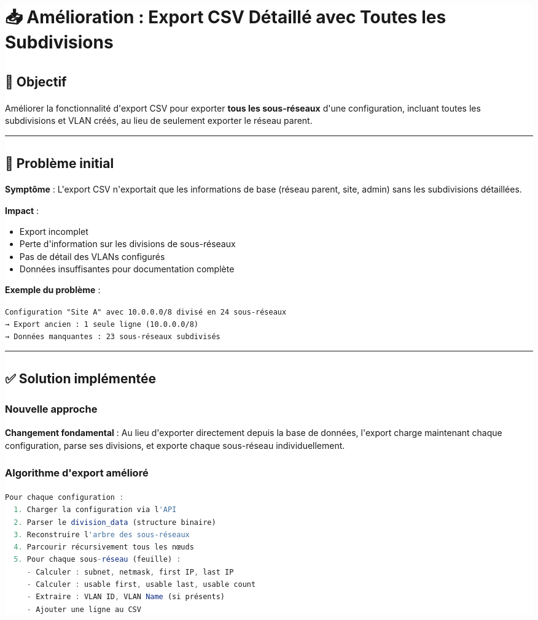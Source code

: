 # 📥 Amélioration : Export CSV Détaillé avec Toutes les Subdivisions

## 🎯 Objectif

Améliorer la fonctionnalité d'export CSV pour exporter **tous les sous-réseaux** d'une configuration, incluant toutes les subdivisions et VLAN créés, au lieu de seulement exporter le réseau parent.

---

## 🐛 Problème initial

**Symptôme** : L'export CSV n'exportait que les informations de base (réseau parent, site, admin) sans les subdivisions détaillées.

**Impact** :
- Export incomplet
- Perte d'information sur les divisions de sous-réseaux
- Pas de détail des VLANs configurés
- Données insuffisantes pour documentation complète

**Exemple du problème** :
```
Configuration "Site A" avec 10.0.0.0/8 divisé en 24 sous-réseaux
→ Export ancien : 1 seule ligne (10.0.0.0/8)
→ Données manquantes : 23 sous-réseaux subdivisés
```

---

## ✅ Solution implémentée

### Nouvelle approche

**Changement fondamental** : Au lieu d'exporter directement depuis la base de données, l'export charge maintenant chaque configuration, parse ses divisions, et exporte chaque sous-réseau individuellement.

### Algorithme d'export amélioré

```javascript
Pour chaque configuration :
  1. Charger la configuration via l'API
  2. Parser le division_data (structure binaire)
  3. Reconstruire l'arbre des sous-réseaux
  4. Parcourir récursivement tous les nœuds
  5. Pour chaque sous-réseau (feuille) :
     - Calculer : subnet, netmask, first IP, last IP
     - Calculer : usable first, usable last, usable count
     - Extraire : VLAN ID, VLAN Name (si présents)
     - Ajouter une ligne au CSV
```
